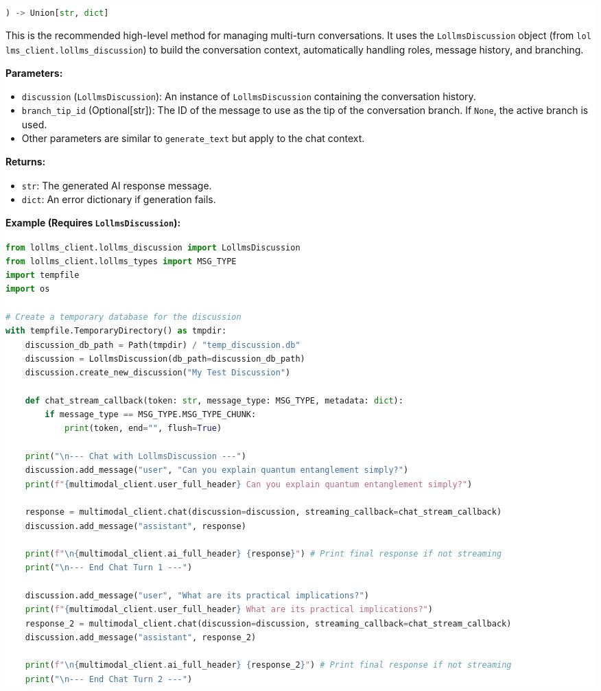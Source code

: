 ```python
) -> Union[str, dict]
```

This is the recommended high-level method for managing multi-turn conversations. It uses the `LollmsDiscussion` object (from `lollms_client.lollms_discussion`) to build the conversation context, automatically handling roles, message history, and branching.

**Parameters:**
*   `discussion` (`LollmsDiscussion`): An instance of `LollmsDiscussion` containing the conversation history.
*   `branch_tip_id` (Optional[str]): The ID of the message to use as the tip of the conversation branch. If `None`, the active branch is used.
*   Other parameters are similar to `generate_text` but apply to the chat context.

**Returns:**
*   `str`: The generated AI response message.
*   `dict`: An error dictionary if generation fails.

**Example (Requires `LollmsDiscussion`):**
```python
from lollms_client.lollms_discussion import LollmsDiscussion
from lollms_client.lollms_types import MSG_TYPE
import tempfile
import os

# Create a temporary database for the discussion
with tempfile.TemporaryDirectory() as tmpdir:
    discussion_db_path = Path(tmpdir) / "temp_discussion.db"
    discussion = LollmsDiscussion(db_path=discussion_db_path)
    discussion.create_new_discussion("My Test Discussion")

    def chat_stream_callback(token: str, message_type: MSG_TYPE, metadata: dict):
        if message_type == MSG_TYPE.MSG_TYPE_CHUNK:
            print(token, end="", flush=True)

    print("\n--- Chat with LollmsDiscussion ---")
    discussion.add_message("user", "Can you explain quantum entanglement simply?")
    print(f"{multimodal_client.user_full_header} Can you explain quantum entanglement simply?")
    
    response = multimodal_client.chat(discussion=discussion, streaming_callback=chat_stream_callback)
    discussion.add_message("assistant", response)
    
    print(f"\n{multimodal_client.ai_full_header} {response}") # Print final response if not streaming
    print("\n--- End Chat Turn 1 ---")

    discussion.add_message("user", "What are its practical implications?")
    print(f"{multimodal_client.user_full_header} What are its practical implications?")
    response_2 = multimodal_client.chat(discussion=discussion, streaming_callback=chat_stream_callback)
    discussion.add_message("assistant", response_2)

    print(f"\n{multimodal_client.ai_full_header} {response_2}") # Print final response if not streaming
    print("\n--- End Chat Turn 2 ---")
```
